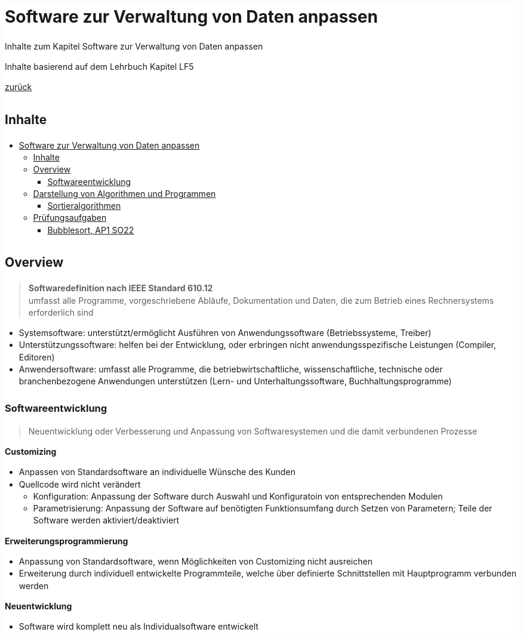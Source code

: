 # Software zur Verwaltung von Daten anpassen

Inhalte zum Kapitel Software zur Verwaltung von Daten anpassen

Inhalte basierend auf dem Lehrbuch Kapitel LF5 

[zurück](/LF05/lf5.md)

## Inhalte

- [Software zur Verwaltung von Daten anpassen](#software-zur-verwaltung-von-daten-anpassen)
  - [Inhalte](#inhalte)
  - [Overview](#overview)
    - [Softwareentwicklung](#softwareentwicklung)
  - [Darstellung von Algorithmen und Programmen](#darstellung-von-algorithmen-und-programmen)
    - [Sortieralgorithmen](#sortieralgorithmen)
  - [Prüfungsaufgaben](#prüfungsaufgaben)
    - [Bubblesort, AP1 SO22](#bubblesort-ap1-so22)

## Overview

> **Softwaredefinition nach IEEE Standard 610.12** <br>
> umfasst alle Programme, vorgeschriebene Abläufe, Dokumentation und Daten, die zum Betrieb eines Rechnersystems erforderlich sind

+ Systemsoftware: unterstützt/ermöglicht Ausführen von Anwendungssoftware (Betriebssysteme, Treiber)
+ Unterstützungssoftware: helfen bei der Entwicklung, oder erbringen nicht anwendungsspezifische Leistungen (Compiler, Editoren)
+ Anwendersoftware: umfasst alle Programme, die betriebwirtschaftliche, wissenschaftliche, technische oder branchenbezogene Anwendungen unterstützen (Lern- und Unterhaltungssoftware, Buchhaltungsprogramme)

### Softwareentwicklung

> Neuentwicklung oder Verbesserung und Anpassung von Softwaresystemen und die damit verbundenen Prozesse

**Customizing**
+ Anpassen von Standardsoftware an individuelle Wünsche des Kunden
+ Quellcode wird nicht verändert
  + Konfiguration: Anpassung der Software durch Auswahl und Konfiguratoin von entsprechenden Modulen
  + Parametrisierung: Anpassung der Software auf benötigten Funktionsumfang durch Setzen von Parametern; Teile der Software werden aktiviert/deaktiviert

**Erweiterungsprogrammierung**
+ Anpassung von Standardsoftware, wenn Möglichkeiten von Customizing nicht ausreichen
+ Erweiterung durch individuell entwickelte Programmteile, welche über definierte Schnittstellen mit Hauptprogramm verbunden werden

**Neuentwicklung**
+ Software wird komplett neu als Individualsoftware entwickelt
